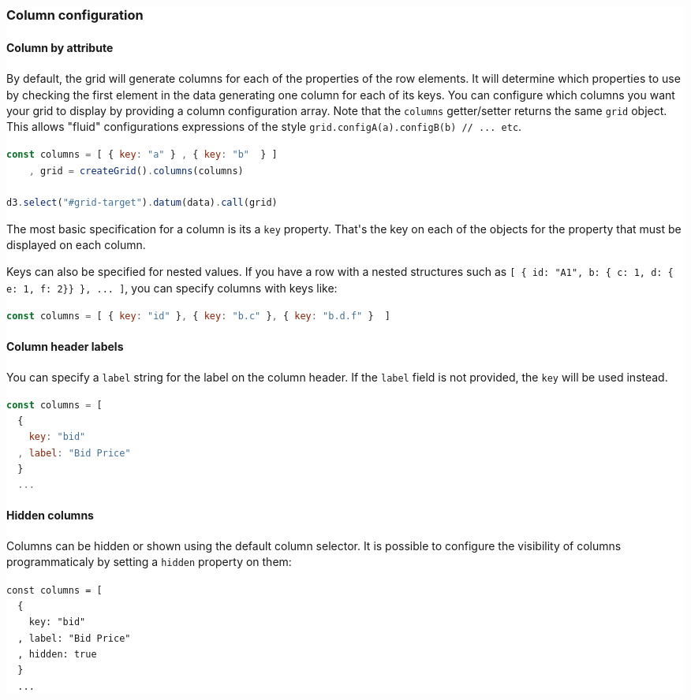 ### Column configuration

#### Column by attribute

By default, the grid will generate columns for each of the properties of the row elements.  It will determine which properties to use by checking the first element in the data generating one column for each of its keys.  You can configure which columns you want your grid to display by providing a column configuration array.
Note that the `columns` getter/setter returns the same `grid` object.
This allows "fluid" configurations expressions of the style `grid.configA(a).configB(b) // ... etc`.

```javascript
const columns = [ { key: "a" } , { key: "b"  } ]
    , grid = createGrid().columns(columns)

d3.select("#grid-target").datum(data).call(grid)
```

The most basic specification for a column is its a `key` property.
That's the key on each of the objects for the property that must be displayed on each column.

Keys can also be specified for nested values.
If you have a row with a nested structures such as `[ { id: "A1", b: { c: 1, d: { e: 1, f: 2}} }, ... ]`, you can specify columns with keys like:

```javascript
const columns = [ { key: "id" }, { key: "b.c" }, { key: "b.d.f" }  ]
```

#### Column header labels

  You can specify a `label` string for the label on the column header.
  If the `label` field is not provided, the `key` will be used instead.

```javascript
const columns = [
  {
    key: "bid"
  , label: "Bid Price"
  }
  ...
```

#### Hidden columns

Columns can be hidden or shown using the default column selector.
It is possible to configure the visibility of columns programmaticaly by setting a `hidden` property on them:

```
const columns = [
  {
    key: "bid"
  , label: "Bid Price"
  , hidden: true
  }
  ...
```
